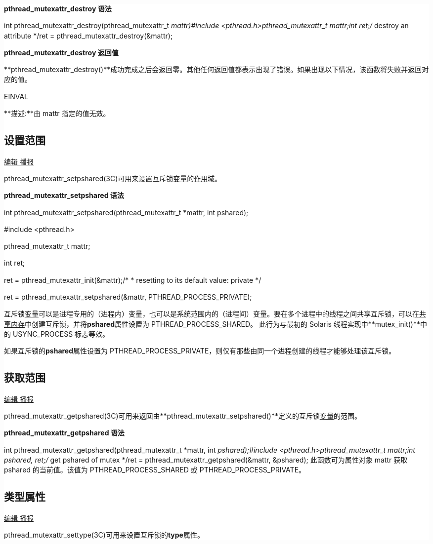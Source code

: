 **pthread_mutexattr_destroy 语法**

int pthread_mutexattr_destroy(pthread_mutexattr_t *mattr)#include <pthread.h>pthread_mutexattr_t mattr;int ret;/* destroy an attribute */ret = pthread_mutexattr_destroy(&mattr);

**pthread_mutexattr_destroy 返回值**

**pthread_mutexattr_destroy()**成功完成之后会返回零。其他任何返回值都表示出现了错误。如果出现以下情况，该函数将失败并返回对应的值。

EINVAL

**描述:**由 mattr 指定的值无效。

## 设置范围

[编辑](javascript:;)[ 播报](javascript:;)

pthread_mutexattr_setpshared(3C)可用来设置互斥锁[变量](https://baike.baidu.com/item/变量?fromModule=lemma_inlink)的[作用域](https://baike.baidu.com/item/作用域?fromModule=lemma_inlink)。

**pthread_mutexattr_setpshared 语法**

int pthread_mutexattr_setpshared(pthread_mutexattr_t *mattr, int pshared);

\#include <pthread.h>

pthread_mutexattr_t mattr;

int ret;

ret = pthread_mutexattr_init(&mattr);/* * resetting to its default value: private */

ret = pthread_mutexattr_setpshared(&mattr, PTHREAD_PROCESS_PRIVATE);

互斥锁[变量](https://baike.baidu.com/item/变量?fromModule=lemma_inlink)可以是进程专用的（进程内）变量，也可以是系统范围内的（进程间）变量。要在多个进程中的线程之间共享互斥锁，可以在[共享内存](https://baike.baidu.com/item/共享内存?fromModule=lemma_inlink)中创建互斥锁，并将**pshared**属性设置为 PTHREAD_PROCESS_SHARED。 此行为与最初的 Solaris 线程实现中**mutex_init()**中的 USYNC_PROCESS 标志等效。

如果互斥锁的**pshared**属性设置为 PTHREAD_PROCESS_PRIVATE，则仅有那些由同一个进程创建的线程才能够处理该互斥锁。

## 获取范围

[编辑](javascript:;)[ 播报](javascript:;)

pthread_mutexattr_getpshared(3C)可用来返回由**pthread_mutexattr_setpshared()**定义的互斥锁[变量](https://baike.baidu.com/item/变量?fromModule=lemma_inlink)的范围。

**pthread_mutexattr_getpshared 语法**

int pthread_mutexattr_getpshared(pthread_mutexattr_t *mattr, int *pshared);#include <pthread.h>pthread_mutexattr_t mattr;int pshared, ret;/* get pshared of mutex */ret = pthread_mutexattr_getpshared(&mattr, &pshared); 此函数可为属性对象 mattr 获取 pshared 的当前值。该值为 PTHREAD_PROCESS_SHARED 或 PTHREAD_PROCESS_PRIVATE。

## 类型属性

[编辑](javascript:;)[ 播报](javascript:;)

pthread_mutexattr_settype(3C)可用来设置互斥锁的**type**属性。
